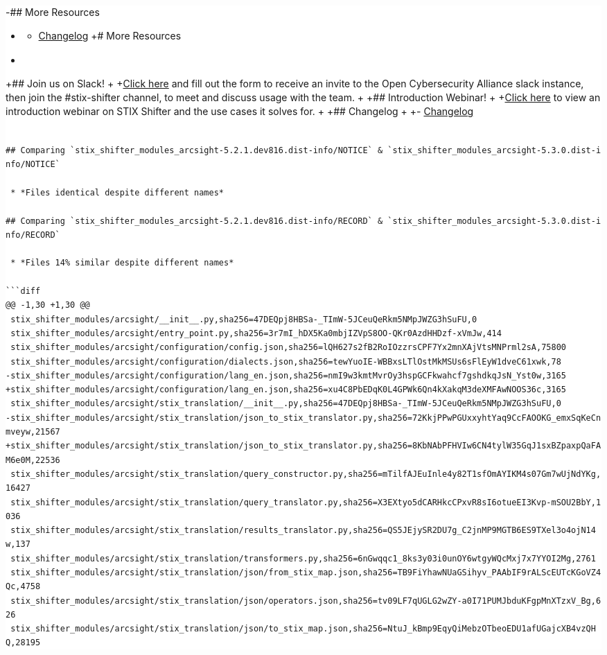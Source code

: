 -## More Resources
-   - [Changelog](https://github.com/opencybersecurityalliance/stix-shifter/blob/develop/CHANGELOG.md)
+# More Resources
+
+## Join us on Slack!
+
+[Click here](https://docs.google.com/forms/d/1vEAqg9SKBF3UMtmbJJ9qqLarrXN5zeVG3_obedA3DKs) and fill out the form to receive an invite to the Open Cybersecurity Alliance slack instance, then join the #stix-shifter channel, to meet and discuss usage with the team.
+
+## Introduction Webinar!
+
+[Click here](https://ibm.biz/BdzTyA) to view an introduction webinar on STIX Shifter and the use cases it solves for.
+
+## Changelog
+
+- [Changelog](https://github.com/opencybersecurityalliance/stix-shifter/blob/develop/CHANGELOG.md)
```

## Comparing `stix_shifter_modules_arcsight-5.2.1.dev816.dist-info/NOTICE` & `stix_shifter_modules_arcsight-5.3.0.dist-info/NOTICE`

 * *Files identical despite different names*

## Comparing `stix_shifter_modules_arcsight-5.2.1.dev816.dist-info/RECORD` & `stix_shifter_modules_arcsight-5.3.0.dist-info/RECORD`

 * *Files 14% similar despite different names*

```diff
@@ -1,30 +1,30 @@
 stix_shifter_modules/arcsight/__init__.py,sha256=47DEQpj8HBSa-_TImW-5JCeuQeRkm5NMpJWZG3hSuFU,0
 stix_shifter_modules/arcsight/entry_point.py,sha256=3r7mI_hDX5Ka0mbjIZVpS8OO-QKr0AzdHHDzf-xVmJw,414
 stix_shifter_modules/arcsight/configuration/config.json,sha256=lQH627s2fB2RoIOzzrsCPF7Yx2mnXAjVtsMNPrml2sA,75800
 stix_shifter_modules/arcsight/configuration/dialects.json,sha256=tewYuoIE-WBBxsLTlOstMkMSUs6sFlEyW1dveC61xwk,78
-stix_shifter_modules/arcsight/configuration/lang_en.json,sha256=nmI9w3kmtMvrOy3hspGCFkwahcf7gshdkqJsN_Yst0w,3165
+stix_shifter_modules/arcsight/configuration/lang_en.json,sha256=xu4C8PbEDqK0L4GPWk6Qn4kXakqM3deXMFAwNOOS36c,3165
 stix_shifter_modules/arcsight/stix_translation/__init__.py,sha256=47DEQpj8HBSa-_TImW-5JCeuQeRkm5NMpJWZG3hSuFU,0
-stix_shifter_modules/arcsight/stix_translation/json_to_stix_translator.py,sha256=72KkjPPwPGUxxyhtYaq9CcFAOOKG_emxSqKeCnmveyw,21567
+stix_shifter_modules/arcsight/stix_translation/json_to_stix_translator.py,sha256=8KbNAbPFHVIw6CN4tylW35GqJ1sxBZpaxpQaFAM6e0M,22536
 stix_shifter_modules/arcsight/stix_translation/query_constructor.py,sha256=mTilfAJEuInle4y82T1sfOmAYIKM4s07Gm7wUjNdYKg,16427
 stix_shifter_modules/arcsight/stix_translation/query_translator.py,sha256=X3EXtyo5dCARHkcCPxvR8sI6otueEI3Kvp-mSOU2BbY,1036
 stix_shifter_modules/arcsight/stix_translation/results_translator.py,sha256=QS5JEjySR2DU7g_C2jnMP9MGTB6ES9TXel3o4ojN14w,137
 stix_shifter_modules/arcsight/stix_translation/transformers.py,sha256=6nGwqqc1_8ks3y03i0unOY6wtgyWQcMxj7x7YYOI2Mg,2761
 stix_shifter_modules/arcsight/stix_translation/json/from_stix_map.json,sha256=TB9FiYhawNUaGSihyv_PAAbIF9rALScEUTcKGoVZ4Qc,4758
 stix_shifter_modules/arcsight/stix_translation/json/operators.json,sha256=tv09LF7qUGLG2wZY-a0I71PUMJbduKFgpMnXTzxV_Bg,626
 stix_shifter_modules/arcsight/stix_translation/json/to_stix_map.json,sha256=NtuJ_kBmp9EqyQiMebzOTbeoEDU1afUGajcXB4vzQHQ,28195
```